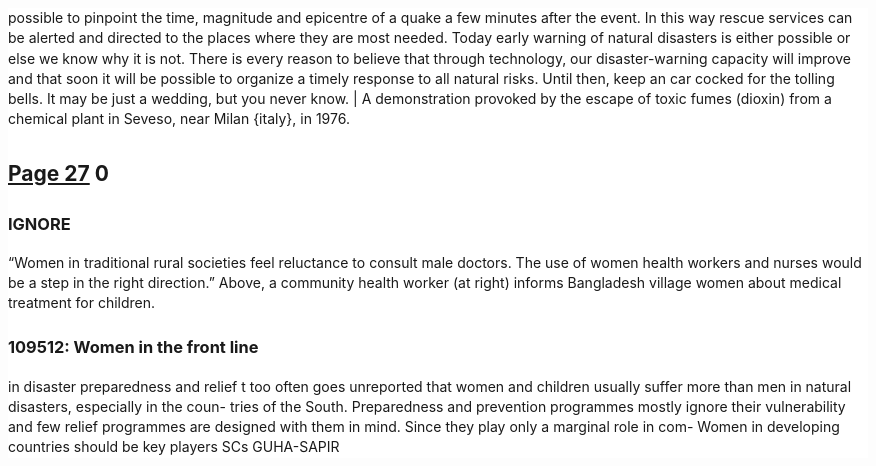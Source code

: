 possible to pinpoint the time, magnitude and 
epicentre of a quake a few minutes after the 
event. In this way rescue services can be alerted 
and directed to the places where they are most 
needed. 
Today early warning of natural disasters is 
either possible or else we know why it is not. 
There is every reason to believe that through 
technology, our disaster-warning capacity will 
improve and that soon it will be possible to 
organize a timely response to all natural risks. 
Until then, keep an car cocked for the 
tolling bells. It may be just a wedding, but 
you never know. | 
A demonstration provoked by 
the escape of toxic fumes 
(dioxin) from a chemical plant 
in Seveso, near Milan {italy}, 
in 1976. 

## [Page 27](109505engo.pdf#page=27) 0

### IGNORE

“Women in traditional rural 
societies feel reluctance to 
consult male doctors. The use 
of women health workers and 
nurses would be a step in the 
right direction.” Above, a 
community health worker (at 
right) informs Bangladesh 
village women about medical 
treatment for children. 


### 109512: Women in the front line

  
in disaster preparedness and relief 
t too often goes unreported that women 
and children usually suffer more than men 
in natural disasters, especially in the coun- 
tries of the South. 
Preparedness and prevention programmes 
mostly ignore their vulnerability and few relief 
programmes are designed with them in mind. 
Since they play only a marginal role in com- 
Women in developing countries should be key players 
SCs 
GUHA-SAPIR 
  